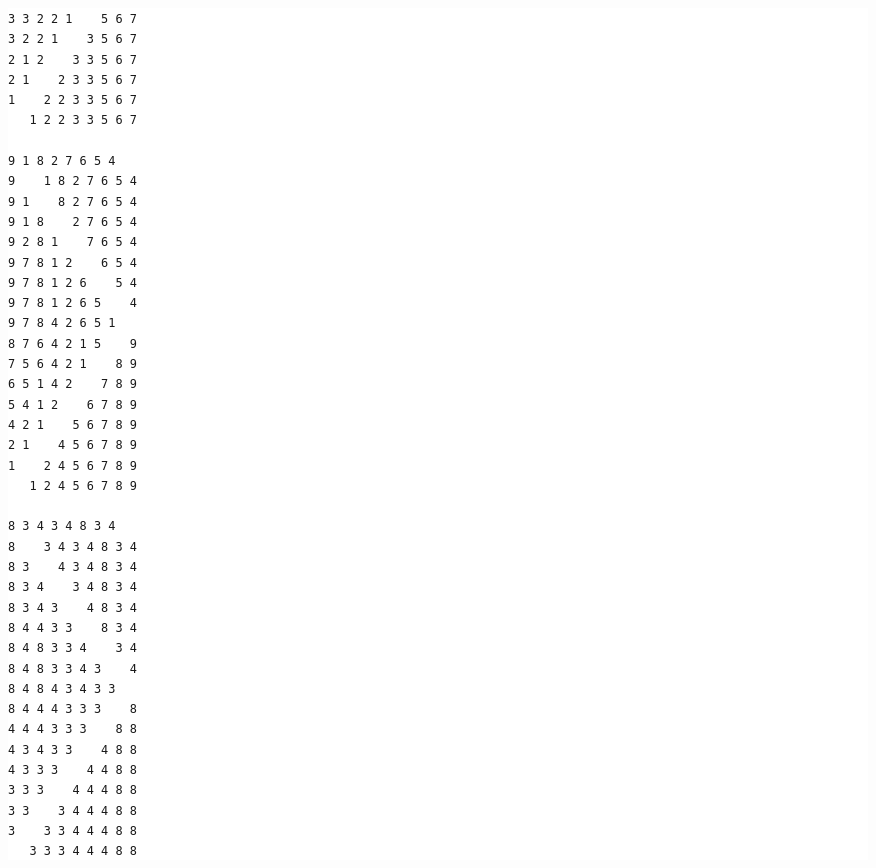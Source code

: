 ```
3 3 2 2 1    5 6 7
3 2 2 1    3 5 6 7
2 1 2    3 3 5 6 7
2 1    2 3 3 5 6 7
1    2 2 3 3 5 6 7
   1 2 2 3 3 5 6 7

9 1 8 2 7 6 5 4
9    1 8 2 7 6 5 4
9 1    8 2 7 6 5 4
9 1 8    2 7 6 5 4
9 2 8 1    7 6 5 4
9 7 8 1 2    6 5 4
9 7 8 1 2 6    5 4
9 7 8 1 2 6 5    4
9 7 8 4 2 6 5 1
8 7 6 4 2 1 5    9
7 5 6 4 2 1    8 9
6 5 1 4 2    7 8 9
5 4 1 2    6 7 8 9
4 2 1    5 6 7 8 9
2 1    4 5 6 7 8 9
1    2 4 5 6 7 8 9
   1 2 4 5 6 7 8 9

8 3 4 3 4 8 3 4
8    3 4 3 4 8 3 4
8 3    4 3 4 8 3 4
8 3 4    3 4 8 3 4
8 3 4 3    4 8 3 4
8 4 4 3 3    8 3 4
8 4 8 3 3 4    3 4
8 4 8 3 3 4 3    4
8 4 8 4 3 4 3 3
8 4 4 4 3 3 3    8
4 4 4 3 3 3    8 8
4 3 4 3 3    4 8 8
4 3 3 3    4 4 8 8
3 3 3    4 4 4 8 8
3 3    3 4 4 4 8 8
3    3 3 4 4 4 8 8
   3 3 3 4 4 4 8 8
```
